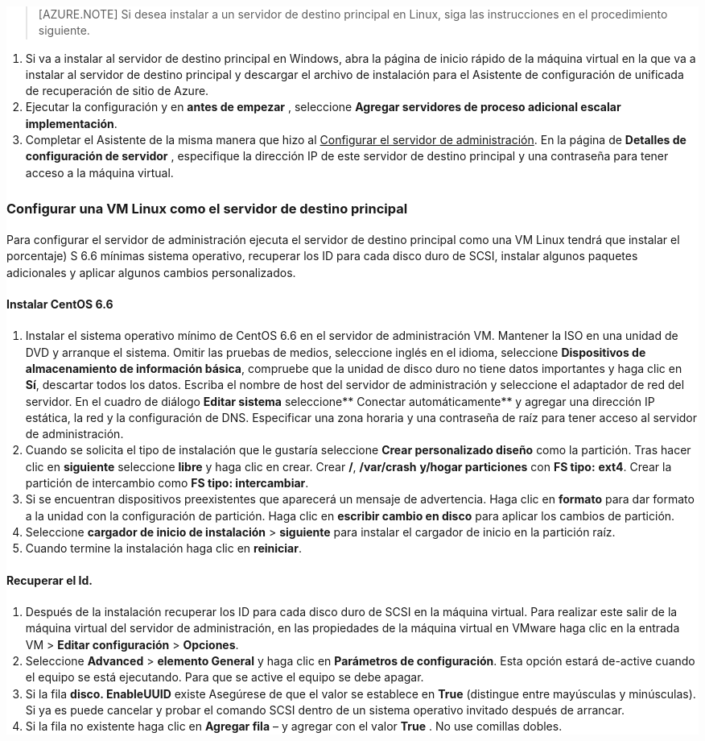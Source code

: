 >[AZURE.NOTE] Si desea instalar a un servidor de destino principal en Linux, siga las instrucciones en el procedimiento siguiente.

1. Si va a instalar al servidor de destino principal en Windows, abra la página de inicio rápido de la máquina virtual en la que va a instalar al servidor de destino principal y descargar el archivo de instalación para el Asistente de configuración de unificada de recuperación de sitio de Azure.
2. Ejecutar la configuración y en **antes de empezar** , seleccione **Agregar servidores de proceso adicional escalar implementación**.
3. Completar el Asistente de la misma manera que hizo al [Configurar el servidor de administración](site-recovery-vmware-to-azure-classic.md#step-5-install-the-management-server). En la página de **Detalles de configuración de servidor** , especifique la dirección IP de este servidor de destino principal y una contraseña para tener acceso a la máquina virtual.

### <a name="set-up-a-linux-vm-as-the-master-target-server"></a>Configurar una VM Linux como el servidor de destino principal
Para configurar el servidor de administración ejecuta el servidor de destino principal como una VM Linux tendrá que instalar el porcentaje) S 6.6 mínimas sistema operativo, recuperar los ID para cada disco duro de SCSI, instalar algunos paquetes adicionales y aplicar algunos cambios personalizados.

#### <a name="install-centos-66"></a>Instalar CentOS 6.6

1.  Instalar el sistema operativo mínimo de CentOS 6.6 en el servidor de administración VM. Mantener la ISO en una unidad de DVD y arranque el sistema. Omitir las pruebas de medios, seleccione inglés en el idioma, seleccione **Dispositivos de almacenamiento de información básica**, compruebe que la unidad de disco duro no tiene datos importantes y haga clic en **Sí**, descartar todos los datos. Escriba el nombre de host del servidor de administración y seleccione el adaptador de red del servidor.  En el cuadro de diálogo **Editar sistema** seleccione** Conectar automáticamente** y agregar una dirección IP estática, la red y la configuración de DNS. Especificar una zona horaria y una contraseña de raíz para tener acceso al servidor de administración. 
2.  Cuando se solicita el tipo de instalación que le gustaría seleccione **Crear personalizado diseño** como la partición. Tras hacer clic en **siguiente** seleccione **libre** y haga clic en crear. Crear **/**, **/var/crash** **y/hogar particiones** con **FS tipo:** **ext4**. Crear la partición de intercambio como **FS tipo: intercambiar**.
3.  Si se encuentran dispositivos preexistentes que aparecerá un mensaje de advertencia. Haga clic en **formato** para dar formato a la unidad con la configuración de partición. Haga clic en **escribir cambio en disco** para aplicar los cambios de partición.
4.  Seleccione **cargador de inicio de instalación** > **siguiente** para instalar el cargador de inicio en la partición raíz.
5.  Cuando termine la instalación haga clic en **reiniciar**.


#### <a name="retrieve-the-scsi-ids"></a>Recuperar el Id.

1. Después de la instalación recuperar los ID para cada disco duro de SCSI en la máquina virtual. Para realizar este salir de la máquina virtual del servidor de administración, en las propiedades de la máquina virtual en VMware haga clic en la entrada VM > **Editar configuración** > **Opciones**.
2. Seleccione **Advanced** > **elemento General** y haga clic en **Parámetros de configuración**. Esta opción estará de-active cuando el equipo se está ejecutando. Para que se active el equipo se debe apagar.
3. Si la fila **disco. EnableUUID** existe Asegúrese de que el valor se establece en **True** (distingue entre mayúsculas y minúsculas). Si ya es puede cancelar y probar el comando SCSI dentro de un sistema operativo invitado después de arrancar. 
4.  Si la fila no existente haga clic en **Agregar fila** – y agregar con el valor **True** . No use comillas dobles.
